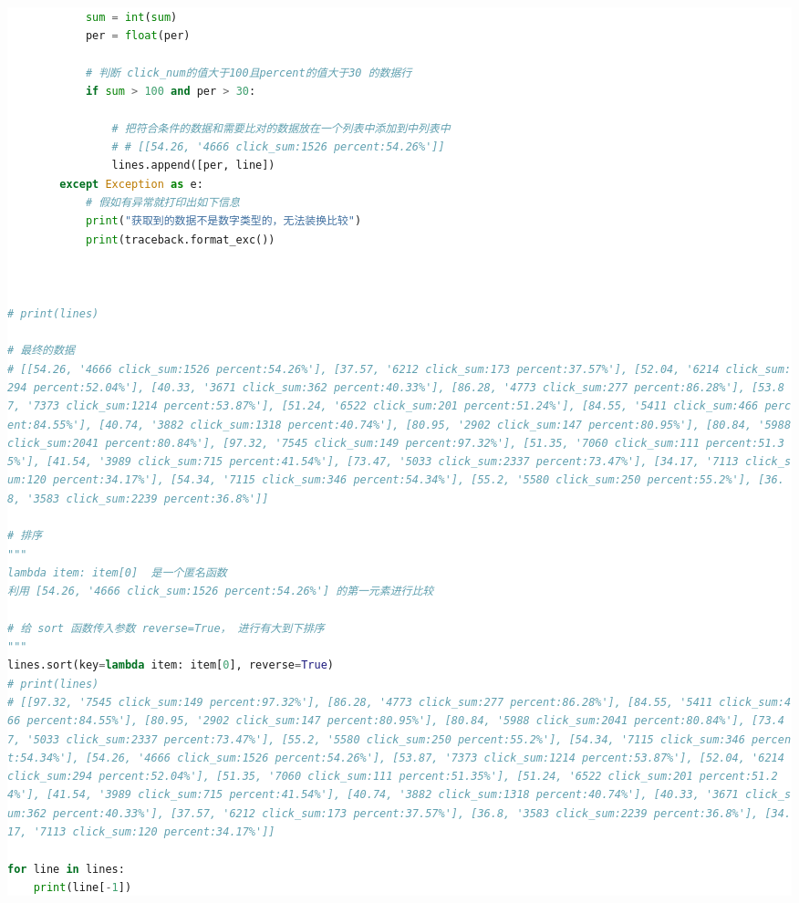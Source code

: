 ```python
            sum = int(sum)
            per = float(per)

            # 判断 click_num的值大于100且percent的值大于30 的数据行
            if sum > 100 and per > 30:

                # 把符合条件的数据和需要比对的数据放在一个列表中添加到中列表中
                # # [[54.26, '4666 click_sum:1526 percent:54.26%']]
                lines.append([per, line])
        except Exception as e:
            # 假如有异常就打印出如下信息
            print("获取到的数据不是数字类型的，无法装换比较")
            print(traceback.format_exc())



# print(lines)

# 最终的数据
# [[54.26, '4666 click_sum:1526 percent:54.26%'], [37.57, '6212 click_sum:173 percent:37.57%'], [52.04, '6214 click_sum:294 percent:52.04%'], [40.33, '3671 click_sum:362 percent:40.33%'], [86.28, '4773 click_sum:277 percent:86.28%'], [53.87, '7373 click_sum:1214 percent:53.87%'], [51.24, '6522 click_sum:201 percent:51.24%'], [84.55, '5411 click_sum:466 percent:84.55%'], [40.74, '3882 click_sum:1318 percent:40.74%'], [80.95, '2902 click_sum:147 percent:80.95%'], [80.84, '5988 click_sum:2041 percent:80.84%'], [97.32, '7545 click_sum:149 percent:97.32%'], [51.35, '7060 click_sum:111 percent:51.35%'], [41.54, '3989 click_sum:715 percent:41.54%'], [73.47, '5033 click_sum:2337 percent:73.47%'], [34.17, '7113 click_sum:120 percent:34.17%'], [54.34, '7115 click_sum:346 percent:54.34%'], [55.2, '5580 click_sum:250 percent:55.2%'], [36.8, '3583 click_sum:2239 percent:36.8%']]

# 排序
"""
lambda item: item[0]  是一个匿名函数
利用 [54.26, '4666 click_sum:1526 percent:54.26%'] 的第一元素进行比较

# 给 sort 函数传入参数 reverse=True， 进行有大到下排序 
"""
lines.sort(key=lambda item: item[0], reverse=True)
# print(lines)
# [[97.32, '7545 click_sum:149 percent:97.32%'], [86.28, '4773 click_sum:277 percent:86.28%'], [84.55, '5411 click_sum:466 percent:84.55%'], [80.95, '2902 click_sum:147 percent:80.95%'], [80.84, '5988 click_sum:2041 percent:80.84%'], [73.47, '5033 click_sum:2337 percent:73.47%'], [55.2, '5580 click_sum:250 percent:55.2%'], [54.34, '7115 click_sum:346 percent:54.34%'], [54.26, '4666 click_sum:1526 percent:54.26%'], [53.87, '7373 click_sum:1214 percent:53.87%'], [52.04, '6214 click_sum:294 percent:52.04%'], [51.35, '7060 click_sum:111 percent:51.35%'], [51.24, '6522 click_sum:201 percent:51.24%'], [41.54, '3989 click_sum:715 percent:41.54%'], [40.74, '3882 click_sum:1318 percent:40.74%'], [40.33, '3671 click_sum:362 percent:40.33%'], [37.57, '6212 click_sum:173 percent:37.57%'], [36.8, '3583 click_sum:2239 percent:36.8%'], [34.17, '7113 click_sum:120 percent:34.17%']]

for line in lines:
    print(line[-1])
```
